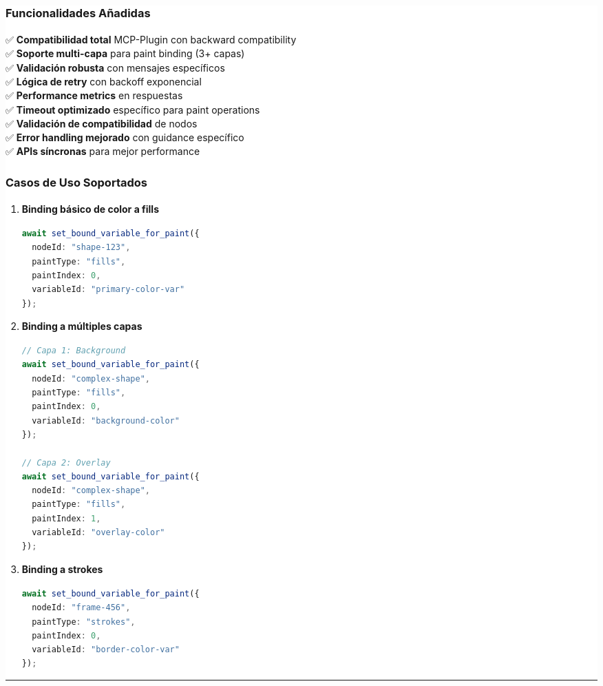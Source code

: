 ### Funcionalidades Añadidas

✅ **Compatibilidad total** MCP-Plugin con backward compatibility  
✅ **Soporte multi-capa** para paint binding (3+ capas)  
✅ **Validación robusta** con mensajes específicos  
✅ **Lógica de retry** con backoff exponencial  
✅ **Performance metrics** en respuestas  
✅ **Timeout optimizado** específico para paint operations  
✅ **Validación de compatibilidad** de nodos  
✅ **Error handling mejorado** con guidance específico  
✅ **APIs síncronas** para mejor performance  

### Casos de Uso Soportados

1. **Binding básico de color a fills**
   ```typescript
   await set_bound_variable_for_paint({
     nodeId: "shape-123",
     paintType: "fills",
     paintIndex: 0,
     variableId: "primary-color-var"
   });
   ```

2. **Binding a múltiples capas**
   ```typescript
   // Capa 1: Background
   await set_bound_variable_for_paint({
     nodeId: "complex-shape",
     paintType: "fills",
     paintIndex: 0,
     variableId: "background-color"
   });
   
   // Capa 2: Overlay
   await set_bound_variable_for_paint({
     nodeId: "complex-shape",
     paintType: "fills",
     paintIndex: 1,
     variableId: "overlay-color"
   });
   ```

3. **Binding a strokes**
   ```typescript
   await set_bound_variable_for_paint({
     nodeId: "frame-456",
     paintType: "strokes",
     paintIndex: 0,
     variableId: "border-color-var"
   });
   ```

---

